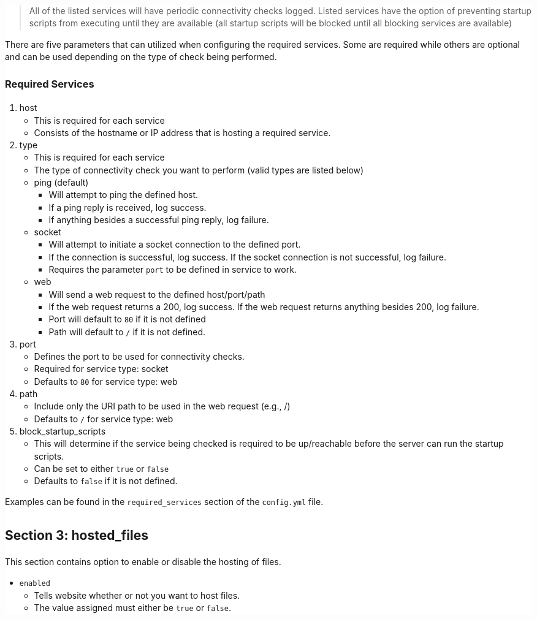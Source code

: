 > All of the listed services will have periodic connectivity checks logged.
> Listed services have the option of preventing startup scripts from executing until they are available (all startup scripts will be blocked until all blocking services are available)

There are five parameters that can utilized when configuring the required services. Some are required while others are optional and can be used depending on the type of check being performed.

### **Required Services**

1. host
   - This is required for each service
   - Consists of the hostname or IP address that is hosting a required service.
2. type
   - This is required for each service
   - The type of connectivity check you want to perform (valid types are listed below)
   - ping (default)
     - Will attempt to ping the defined host.
     - If a ping reply is received, log success.
     - If anything besides a successful ping reply, log failure.
   - socket
     - Will attempt to initiate a socket connection to the defined port.
     - If the connection is successful, log success. If the socket connection is not successful, log failure.
     - Requires the parameter `port` to be defined in service to work.
   - web
     - Will send a web request to the defined host/port/path
     - If the web request returns a 200, log success. If the web request returns anything besides 200, log failure.
     - Port will default to `80` if it is not defined
     - Path will default to `/` if it is not defined.
3. port
   - Defines the port to be used for connectivity checks.
   - Required for service type: socket
   - Defaults to `80` for service type: web
4. path
   - Include only the URI path to be used in the web request (e.g., /)
   - Defaults to `/` for service type: web
5. block_startup_scripts
   - This will determine if the service being checked is required to be up/reachable before the server can run the startup scripts.
   - Can be set to either `true` or `false`
   - Defaults to `false` if it is not defined.

Examples can be found in the `required_services` section of the `config.yml` file.

## Section 3: hosted_files

This section contains option to enable or disable the hosting of files.

- `enabled`
  - Tells website whether or not you want to host files.
  - The value assigned must either be `true` or `false`.
